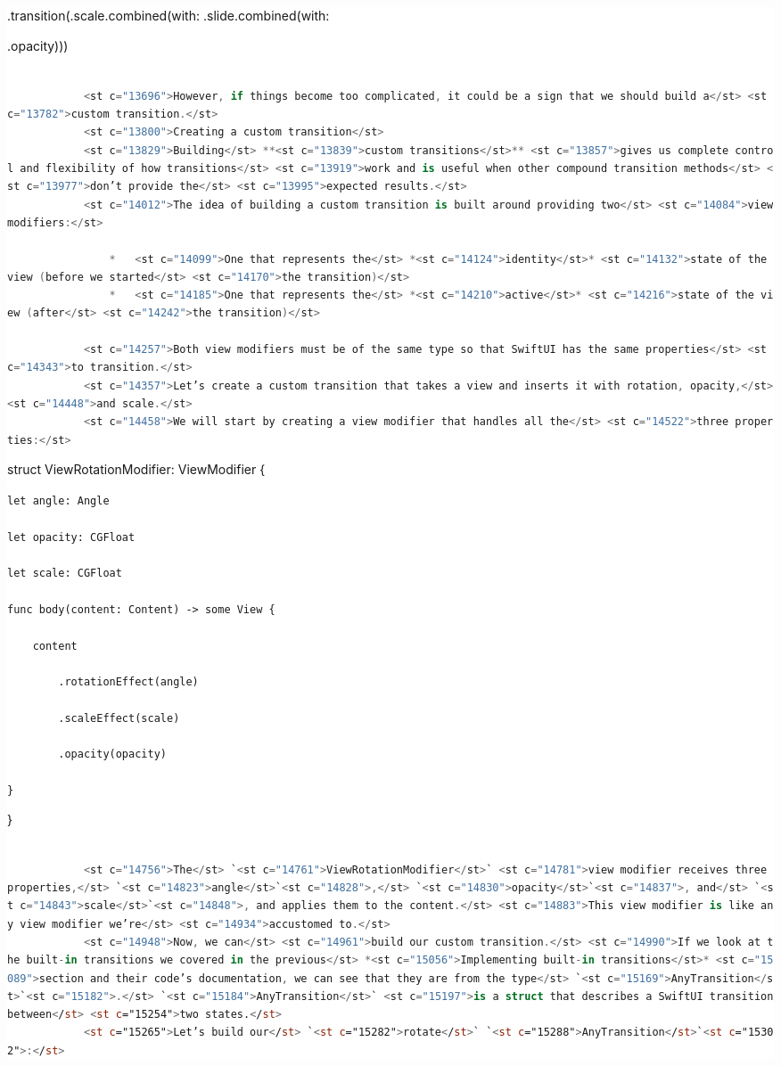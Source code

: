 .transition(.scale.combined(with: .slide.combined(with:

.opacity)))

```swift

			<st c="13696">However, if things become too complicated, it could be a sign that we should build a</st> <st c="13782">custom transition.</st>
			<st c="13800">Creating a custom transition</st>
			<st c="13829">Building</st> **<st c="13839">custom transitions</st>** <st c="13857">gives us complete control and flexibility of how transitions</st> <st c="13919">work and is useful when other compound transition methods</st> <st c="13977">don’t provide the</st> <st c="13995">expected results.</st>
			<st c="14012">The idea of building a custom transition is built around providing two</st> <st c="14084">view modifiers:</st>

				*   <st c="14099">One that represents the</st> *<st c="14124">identity</st>* <st c="14132">state of the view (before we started</st> <st c="14170">the transition)</st>
				*   <st c="14185">One that represents the</st> *<st c="14210">active</st>* <st c="14216">state of the view (after</st> <st c="14242">the transition)</st>

			<st c="14257">Both view modifiers must be of the same type so that SwiftUI has the same properties</st> <st c="14343">to transition.</st>
			<st c="14357">Let’s create a custom transition that takes a view and inserts it with rotation, opacity,</st> <st c="14448">and scale.</st>
			<st c="14458">We will start by creating a view modifier that handles all the</st> <st c="14522">three properties:</st>

```

struct ViewRotationModifier: ViewModifier {

    let angle: Angle

    let opacity: CGFloat

    let scale: CGFloat

    func body(content: Content) -> some View {

        content

            .rotationEffect(angle)

            .scaleEffect(scale)

            .opacity(opacity)

    }

}

```swift

			<st c="14756">The</st> `<st c="14761">ViewRotationModifier</st>` <st c="14781">view modifier receives three properties,</st> `<st c="14823">angle</st>`<st c="14828">,</st> `<st c="14830">opacity</st>`<st c="14837">, and</st> `<st c="14843">scale</st>`<st c="14848">, and applies them to the content.</st> <st c="14883">This view modifier is like any view modifier we’re</st> <st c="14934">accustomed to.</st>
			<st c="14948">Now, we can</st> <st c="14961">build our custom transition.</st> <st c="14990">If we look at the built-in transitions we covered in the previous</st> *<st c="15056">Implementing built-in transitions</st>* <st c="15089">section and their code’s documentation, we can see that they are from the type</st> `<st c="15169">AnyTransition</st>`<st c="15182">.</st> `<st c="15184">AnyTransition</st>` <st c="15197">is a struct that describes a SwiftUI transition between</st> <st c="15254">two states.</st>
			<st c="15265">Let’s build our</st> `<st c="15282">rotate</st>` `<st c="15288">AnyTransition</st>`<st c="15302">:</st>

```
